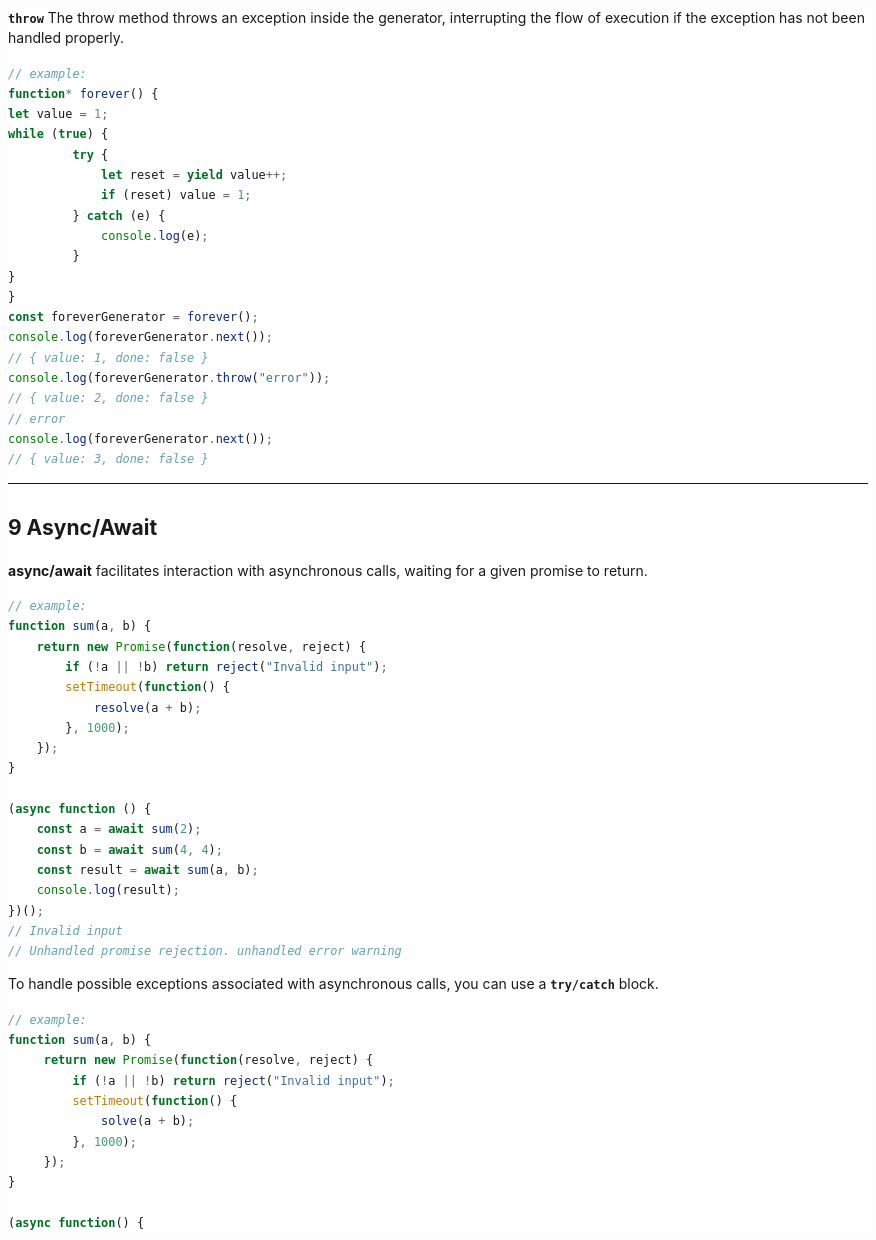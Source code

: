 **`throw`**
The throw method throws an exception inside the generator, interrupting the flow of execution if the exception has not been handled properly.
```js
// example:
function* forever() {
let value = 1;
while (true) {
         try {
             let reset = yield value++;
             if (reset) value = 1;
         } catch (e) {
             console.log(e);
         }
}
}
const foreverGenerator = forever();
console.log(foreverGenerator.next());
// { value: 1, done: false }
console.log(foreverGenerator.throw("error"));
// { value: 2, done: false }
// error
console.log(foreverGenerator.next());
// { value: 3, done: false }
```
---
## 9 Async/Await
**async/await** facilitates interaction with asynchronous calls, waiting for a given promise to return.  
```js
// example:
function sum(a, b) {
    return new Promise(function(resolve, reject) {
        if (!a || !b) return reject("Invalid input");
        setTimeout(function() {
            resolve(a + b);
        }, 1000);
    });
}

(async function () {
    const a = await sum(2);
    const b = await sum(4, 4);
    const result = await sum(a, b);
    console.log(result);
})();
// Invalid input
// Unhandled promise rejection. unhandled error warning
```
To handle possible exceptions associated with asynchronous calls, you can use a **`try/catch`** block.
```js
// example:
function sum(a, b) {
     return new Promise(function(resolve, reject) {
         if (!a || !b) return reject("Invalid input");
         setTimeout(function() {
             solve(a + b);
         }, 1000);
     });
}

(async function() {
```